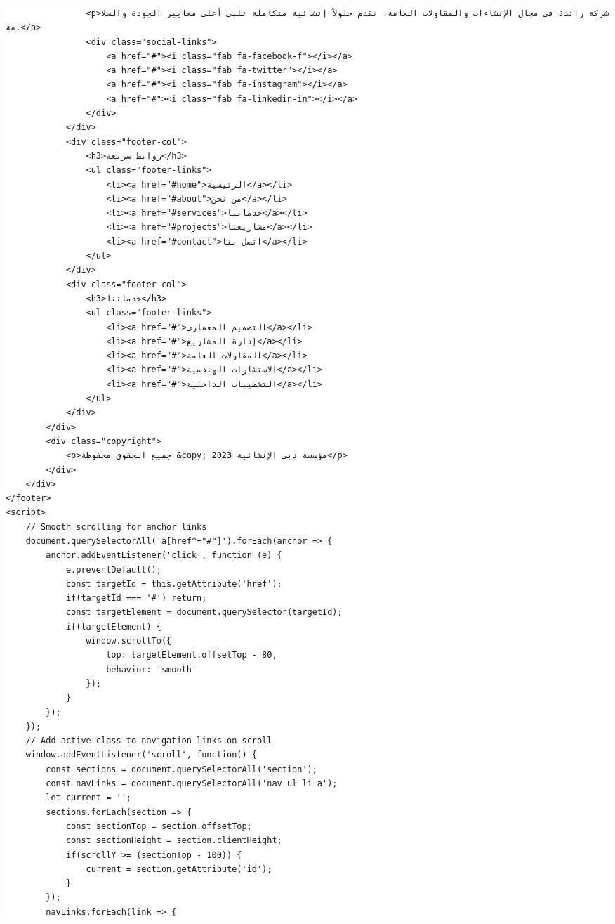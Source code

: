                     <p>شركة رائدة في مجال الإنشاءات والمقاولات العامة، نقدم حلولاً إنشائية متكاملة تلبي أعلى معايير الجودة والسلامة.</p>
                    <div class="social-links">
                        <a href="#"><i class="fab fa-facebook-f"></i></a>
                        <a href="#"><i class="fab fa-twitter"></i></a>
                        <a href="#"><i class="fab fa-instagram"></i></a>
                        <a href="#"><i class="fab fa-linkedin-in"></i></a>
                    </div>
                </div>
                <div class="footer-col">
                    <h3>روابط سريعة</h3>
                    <ul class="footer-links">
                        <li><a href="#home">الرئيسية</a></li>
                        <li><a href="#about">من نحن</a></li>
                        <li><a href="#services">خدماتنا</a></li>
                        <li><a href="#projects">مشاريعنا</a></li>
                        <li><a href="#contact">اتصل بنا</a></li>
                    </ul>
                </div>
                <div class="footer-col">
                    <h3>خدماتنا</h3>
                    <ul class="footer-links">
                        <li><a href="#">التصميم المعماري</a></li>
                        <li><a href="#">إدارة المشاريع</a></li>
                        <li><a href="#">المقاولات العامة</a></li>
                        <li><a href="#">الاستشارات الهندسية</a></li>
                        <li><a href="#">التشطيبات الداخلية</a></li>
                    </ul>
                </div>
            </div>
            <div class="copyright">
                <p>جميع الحقوق محفوظة &copy; 2023 مؤسسة دبي الإنشائية</p>
            </div>
        </div>
    </footer>
    <script>
        // Smooth scrolling for anchor links
        document.querySelectorAll('a[href^="#"]').forEach(anchor => {
            anchor.addEventListener('click', function (e) {
                e.preventDefault();
                const targetId = this.getAttribute('href');
                if(targetId === '#') return;
                const targetElement = document.querySelector(targetId);
                if(targetElement) {
                    window.scrollTo({
                        top: targetElement.offsetTop - 80,
                        behavior: 'smooth'
                    });
                }
            });
        });
        // Add active class to navigation links on scroll
        window.addEventListener('scroll', function() {
            const sections = document.querySelectorAll('section');
            const navLinks = document.querySelectorAll('nav ul li a');
            let current = '';
            sections.forEach(section => {
                const sectionTop = section.offsetTop;
                const sectionHeight = section.clientHeight;
                if(scrollY >= (sectionTop - 100)) {
                    current = section.getAttribute('id');
                }
            });
            navLinks.forEach(link => {